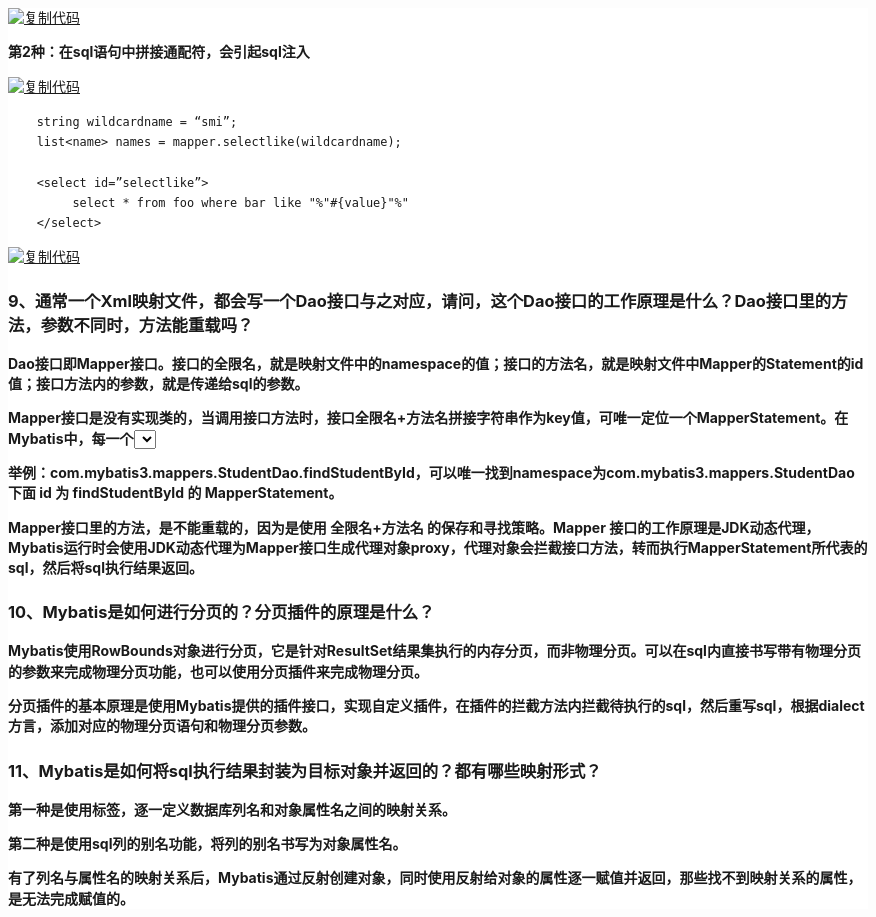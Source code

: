 [![复制代码](https://common.cnblogs.com/images/copycode.gif)](javascript:void(0);)

**第2种：在sql语句中拼接通配符，会引起sql注入**

[![复制代码](https://common.cnblogs.com/images/copycode.gif)](javascript:void(0);)

```
    string wildcardname = “smi”;
    list<name> names = mapper.selectlike(wildcardname);
 
    <select id=”selectlike”>
         select * from foo where bar like "%"#{value}"%"
    </select>
```

[![复制代码](https://common.cnblogs.com/images/copycode.gif)](javascript:void(0);)

 



### **9、通常一个Xml映射文件，都会写一个Dao接口与之对应，请问，这个Dao接口的工作原理是什么？Dao接口里的方法，参数不同时，方法能重载吗？**

**Dao接口即Mapper接口。接口的全限名，就是映射文件中的namespace的值；接口的方法名，就是映射文件中Mapper的Statement的id值；接口方法内的参数，就是传递给sql的参数。**

**Mapper接口是没有实现类的，当调用接口方法时，接口全限名+方法名拼接字符串作为key值，可唯一定位一个MapperStatement。在Mybatis中，每一个<select>、<insert>、<update>、<delete>标签，都会被解析为一个MapperStatement对象。**

**举例：com.mybatis3.mappers.StudentDao.findStudentById，可以唯一找到namespace为com.mybatis3.mappers.StudentDao下面 id 为 findStudentById 的 MapperStatement。**

**Mapper接口里的方法，是不能重载的，因为是使用 全限名+方法名 的保存和寻找策略。Mapper 接口的工作原理是JDK动态代理，Mybatis运行时会使用JDK动态代理为Mapper接口生成代理对象proxy，代理对象会拦截接口方法，转而执行MapperStatement所代表的sql，然后将sql执行结果返回。**





### **10、Mybatis是如何进行分页的？分页插件的原理是什么？**

​        **Mybatis使用RowBounds对象进行分页，它是针对ResultSet结果集执行的内存分页，而非物理分页。可以在sql内直接书写带有物理分页的参数来完成物理分页功能，也可以使用分页插件来完成物理分页。**

​       **分页插件的基本原理是使用Mybatis提供的插件接口，实现自定义插件，在插件的拦截方法内拦截待执行的sql，然后重写sql，根据dialect方言，添加对应的物理分页语句和物理分页参数。**

 



### **11、Mybatis是如何将sql执行结果封装为目标对象并返回的？都有哪些映射形式？**

**第一种是使用<resultMap>标签，逐一定义数据库列名和对象属性名之间的映射关系。**

**第二种是使用sql列的别名功能，将列的别名书写为对象属性名。**

**有了列名与属性名的映射关系后，Mybatis通过反射创建对象，同时使用反射给对象的属性逐一赋值并返回，那些找不到映射关系的属性，是无法完成赋值的。**

 


